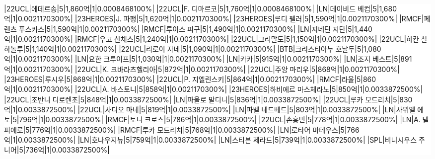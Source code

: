 |22UCL|에데르송|5|1,860억|1|0.0008468100%|
|22UCL|F. 디마르코|5|1,760억|1|0.0008468100%|
|LN|데이비드 베컴|5|1,680억|1|0.0021170300%|
|23HEROES|J. 파팽|5|1,620억|1|0.0021170300%|
|23HEROES|루디 펠러|5|1,590억|1|0.0021170300%|
|RMCF|페렌츠 푸스카스|5|1,590억|1|0.0021170300%|
|RMCF|루이스 피구|5|1,490억|1|0.0021170300%|
|LN|지네딘 지단|5|1,440억|1|0.0021170300%|
|RMCF|우고 산체스|5|1,240억|1|0.0021170300%|
|22UCL|그리말도|5|1,150억|1|0.0021170300%|
|22UCL|하칸 찰하놀루|5|1,140억|1|0.0021170300%|
|22UCL|리로이 자네|5|1,090억|1|0.0021170300%|
|BTB|크리스티아누 호날두|5|1,080억|1|0.0021170300%|
|LN|요한 크루이프|5|1,030억|1|0.0021170300%|
|LN|카카|5|915억|1|0.0021170300%|
|LN|조지 베스트|5|891억|1|0.0021170300%|
|22UCL|K. 크바라츠헬리아|5|872억|1|0.0021170300%|
|22UCL|주앙 마리우|5|868억|1|0.0021170300%|
|23HEROES|루시우|5|868억|1|0.0021170300%|
|22UCL|P. 지엘린스키|5|864억|1|0.0021170300%|
|RMCF|라울|5|860억|1|0.0021170300%|
|22UCL|A. 바스토니|5|858억|1|0.0021170300%|
|23HEROES|하비에르 마스체라노|5|850억|1|0.0033872500%|
|22UCL|조반니 디로렌초|5|848억|1|0.0033872500%|
|LN|파올로 말디니|5|836억|1|0.0033872500%|
|22UCL|루카 모드리치|5|830억|1|0.0033872500%|
|22UCL|사디오 마네|5|819억|1|0.0033872500%|
|LN|파벨 네드베드|5|803억|1|0.0033872500%|
|LN|사뮈엘 에토|5|796억|1|0.0033872500%|
|RMCF|토니 크로스|5|786억|1|0.0033872500%|
|22UCL|손흥민|5|778억|1|0.0033872500%|
|LN|A. 델피에로|5|776억|1|0.0033872500%|
|RMCF|루카 모드리치|5|768억|1|0.0033872500%|
|LN|로타어 마테우스|5|766억|1|0.0033872500%|
|LN|호나우지뉴|5|759억|1|0.0033872500%|
|LN|스티븐 제라드|5|739억|1|0.0033872500%|
|SPL|비니시우스 주니어|5|736억|1|0.0033872500%|